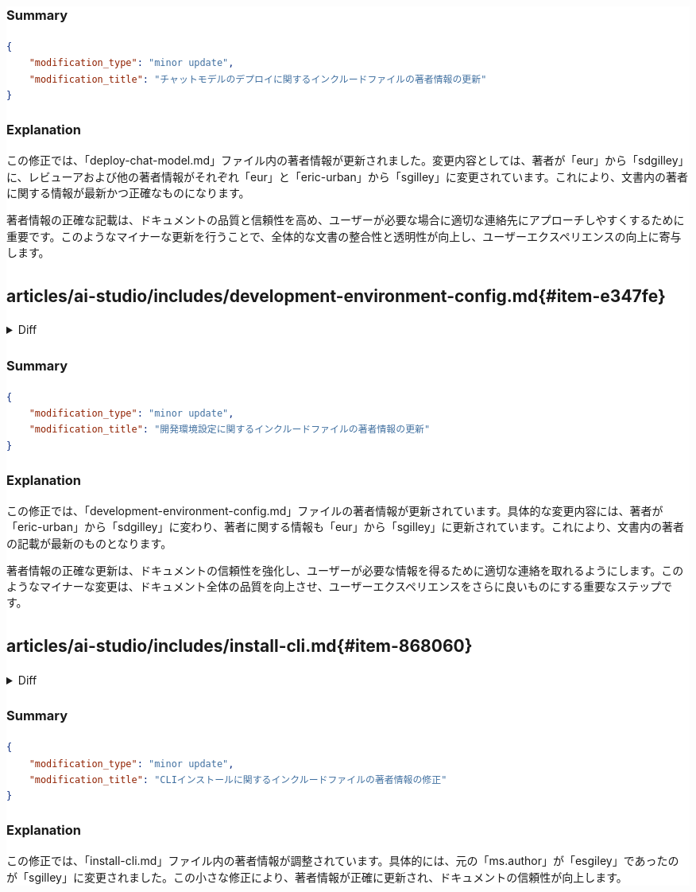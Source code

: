 ### Summary

```json
{
    "modification_type": "minor update",
    "modification_title": "チャットモデルのデプロイに関するインクルードファイルの著者情報の更新"
}
```

### Explanation
この修正では、「deploy-chat-model.md」ファイル内の著者情報が更新されました。変更内容としては、著者が「eur」から「sdgilley」に、レビューアおよび他の著者情報がそれぞれ「eur」と「eric-urban」から「sgilley」に変更されています。これにより、文書内の著者に関する情報が最新かつ正確なものになります。

著者情報の正確な記載は、ドキュメントの品質と信頼性を高め、ユーザーが必要な場合に適切な連絡先にアプローチしやすくするために重要です。このようなマイナーな更新を行うことで、全体的な文書の整合性と透明性が向上し、ユーザーエクスペリエンスの向上に寄与します。

## articles/ai-studio/includes/development-environment-config.md{#item-e347fe}

<details><summary>Diff</summary></details>

### Summary

```json
{
    "modification_type": "minor update",
    "modification_title": "開発環境設定に関するインクルードファイルの著者情報の更新"
}
```

### Explanation
この修正では、「development-environment-config.md」ファイルの著者情報が更新されています。具体的な変更内容には、著者が「eric-urban」から「sdgilley」に変わり、著者に関する情報も「eur」から「sgilley」に更新されています。これにより、文書内の著者の記載が最新のものとなります。

著者情報の正確な更新は、ドキュメントの信頼性を強化し、ユーザーが必要な情報を得るために適切な連絡を取れるようにします。このようなマイナーな変更は、ドキュメント全体の品質を向上させ、ユーザーエクスペリエンスをさらに良いものにする重要なステップです。

## articles/ai-studio/includes/install-cli.md{#item-868060}

<details><summary>Diff</summary></details>

### Summary

```json
{
    "modification_type": "minor update",
    "modification_title": "CLIインストールに関するインクルードファイルの著者情報の修正"
}
```

### Explanation
この修正では、「install-cli.md」ファイル内の著者情報が調整されています。具体的には、元の「ms.author」が「esgiley」であったのが「sgilley」に変更されました。この小さな修正により、著者情報が正確に更新され、ドキュメントの信頼性が向上します。
